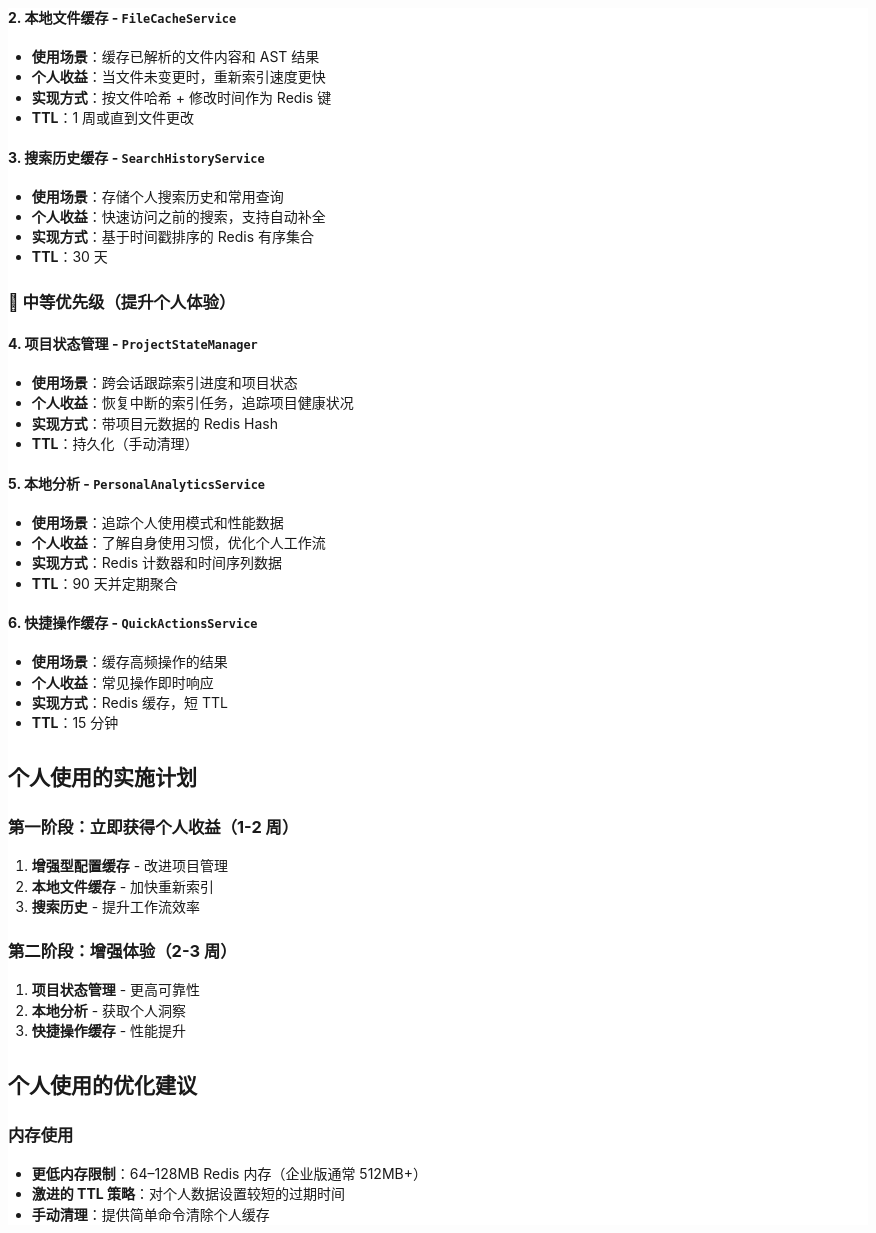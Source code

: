 #### 2. **本地文件缓存** - `FileCacheService`
- **使用场景**：缓存已解析的文件内容和 AST 结果
- **个人收益**：当文件未变更时，重新索引速度更快
- **实现方式**：按文件哈希 + 修改时间作为 Redis 键
- **TTL**：1 周或直到文件更改

#### 3. **搜索历史缓存** - `SearchHistoryService`
- **使用场景**：存储个人搜索历史和常用查询
- **个人收益**：快速访问之前的搜索，支持自动补全
- **实现方式**：基于时间戳排序的 Redis 有序集合
- **TTL**：30 天

### 🚀 中等优先级（提升个人体验）

#### 4. **项目状态管理** - `ProjectStateManager`
- **使用场景**：跨会话跟踪索引进度和项目状态
- **个人收益**：恢复中断的索引任务，追踪项目健康状况
- **实现方式**：带项目元数据的 Redis Hash
- **TTL**：持久化（手动清理）

#### 5. **本地分析** - `PersonalAnalyticsService`
- **使用场景**：追踪个人使用模式和性能数据
- **个人收益**：了解自身使用习惯，优化个人工作流
- **实现方式**：Redis 计数器和时间序列数据
- **TTL**：90 天并定期聚合

#### 6. **快捷操作缓存** - `QuickActionsService`
- **使用场景**：缓存高频操作的结果
- **个人收益**：常见操作即时响应
- **实现方式**：Redis 缓存，短 TTL
- **TTL**：15 分钟

## 个人使用的实施计划

### 第一阶段：立即获得个人收益（1-2 周）
1. **增强型配置缓存** - 改进项目管理
2. **本地文件缓存** - 加快重新索引
3. **搜索历史** - 提升工作流效率

### 第二阶段：增强体验（2-3 周）
1. **项目状态管理** - 更高可靠性
2. **本地分析** - 获取个人洞察
3. **快捷操作缓存** - 性能提升

## 个人使用的优化建议

### 内存使用
- **更低内存限制**：64–128MB Redis 内存（企业版通常 512MB+）
- **激进的 TTL 策略**：对个人数据设置较短的过期时间
- **手动清理**：提供简单命令清除个人缓存
